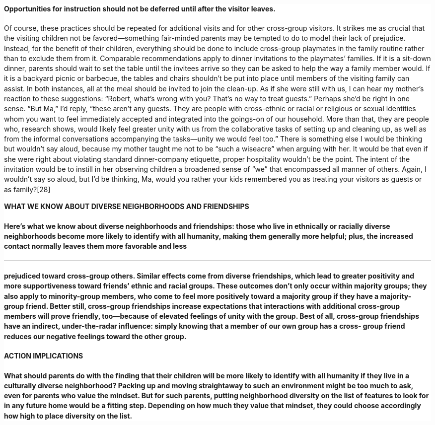 #### Opportunities for instruction should not be deferred until after the visitor leaves.
 Of course, these practices should be repeated for additional visits and for other cross-group visitors. It strikes me as crucial that the visiting children not be favored—something fair-minded parents may be tempted to do to model their lack of prejudice. Instead, for the benefit of their children, everything should be done to include cross-group playmates in the family routine rather than to exclude them from it.
 Comparable recommendations apply to dinner invitations to the playmates’ families. If it is a sit-down dinner, parents should wait to set the table until the invitees arrive so they can be asked to help the way a family member would. If it is a backyard picnic or barbecue, the tables and chairs shouldn’t be put into place until members of the visiting family can assist. In both instances, all at the meal should be invited to join the clean-up.
 As if she were still with us, I can hear my mother’s reaction to these suggestions: “Robert, what’s wrong with you? That’s no way to treat guests.” Perhaps she’d be right in one sense. “But Ma,” I’d reply, “these aren’t any guests. They are people with cross-ethnic or racial or religious or sexual identities whom you want to feel immediately accepted and integrated into the goings-on of our household. More than that, they are people who, research shows, would likely feel greater unity with us from the collaborative tasks of setting up and cleaning up, as well as from the informal conversations accompanying the tasks—unity we would feel too.”
 There is something else I would be thinking but wouldn’t say aloud, because my mother taught me not to be “such a wiseacre” when arguing with her. It would be that even if she were right about violating standard dinner-company etiquette, proper hospitality wouldn’t be the point. The intent of the invitation would be to instill in her observing children a broadened sense of “we” that encompassed all manner of others. Again, I wouldn’t say so aloud, but I’d be thinking, Ma, would you rather your kids remembered you as treating your visitors as guests or as family?[28]

**WHAT WE KNOW ABOUT DIVERSE NEIGHBORHOODS AND FRIENDSHIPS**
#### Here’s what we know about diverse neighborhoods and friendships: those who live in ethnically or racially diverse neighborhoods become more likely to identify with all humanity, making them generally more helpful; plus, the increased contact normally leaves them more favorable and less

-----

#### prejudiced toward cross-group others. Similar effects come from diverse friendships, which lead to greater positivity and more supportiveness toward friends’ ethnic and racial groups. These outcomes don’t only occur within majority groups; they also apply to minority-group members, who come to feel more positively toward a majority group if they have a majority-group friend. Better still, cross-group friendships increase expectations that interactions with additional cross-group members will prove friendly, too—because of elevated feelings of unity with the group. Best of all, cross-group friendships have an indirect, under-the-radar influence: simply knowing that a member of our own group has a cross- group friend reduces our negative feelings toward the other group.

**ACTION IMPLICATIONS**
#### What should parents do with the finding that their children will be more likely to identify with all humanity if they live in a culturally diverse neighborhood? Packing up and moving straightaway to such an environment might be too much to ask, even for parents who value the mindset. But for such parents, putting neighborhood diversity on the list of features to look for in any future home would be a fitting step. Depending on how much they value that mindset, they could choose accordingly how high to place diversity on the list.